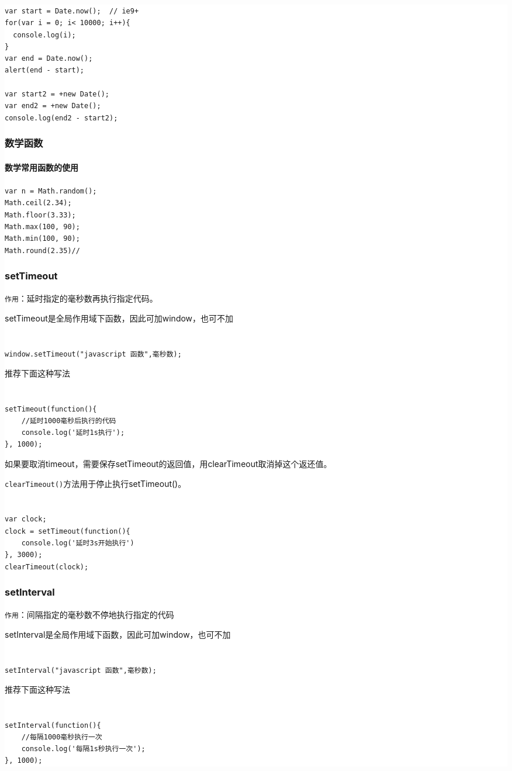     var start = Date.now();  // ie9+ 
    for(var i = 0; i< 10000; i++){
      console.log(i);
    }
    var end = Date.now();
    alert(end - start);
    
    var start2 = +new Date();
    var end2 = +new Date();
    console.log(end2 - start2);
    
 
### 数学函数
#### 数学常用函数的使用
    var n = Math.random();
    Math.ceil(2.34);
    Math.floor(3.33);
    Math.max(100, 90);
    Math.min(100, 90);
    Math.round(2.35)//
    
### setTimeout
`作用`：延时指定的毫秒数再执行指定代码。
	
setTimeout是全局作用域下函数，因此可加window，也可不加
# 
	window.setTimeout("javascript 函数",毫秒数);
	
推荐下面这种写法
# 
	setTimeout(function(){
		//延时1000毫秒后执行的代码
		console.log('延时1s执行');
	}, 1000);

如果要取消timeout，需要保存setTimeout的返回值，用clearTimeout取消掉这个返还值。

`clearTimeout()`方法用于停止执行setTimeout()。
# 
	var clock;
	clock = setTimeout(function(){
		console.log('延时3s开始执行')
	}, 3000);
	clearTimeout(clock);


### setInterval
`作用`：间隔指定的毫秒数不停地执行指定的代码

setInterval是全局作用域下函数，因此可加window，也可不加
# 
	setInterval("javascript 函数",毫秒数);
	
推荐下面这种写法
# 
	setInterval(function(){
		//每隔1000毫秒执行一次
		console.log('每隔1s秒执行一次');
	}, 1000);
